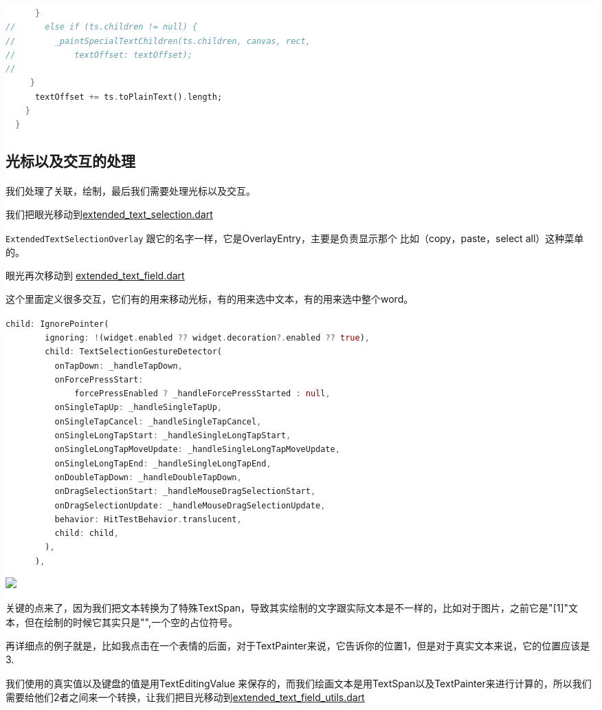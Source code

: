 ``` dart 
      }
//      else if (ts.children != null) {
//        _paintSpecialTextChildren(ts.children, canvas, rect,
//            textOffset: textOffset);
// 
     }
      textOffset += ts.toPlainText().length;
    }
  }
```
  
## 光标以及交互的处理

我们处理了关联，绘制，最后我们需要处理光标以及交互。

我们把眼光移动到[extended_text_selection.dart](https://github.com/fluttercandies/extended_text_field/blob/master/lib/src/extended_text_selection.dart)

`ExtendedTextSelectionOverlay` 跟它的名字一样，它是OverlayEntry，主要是负责显示那个 比如（copy，paste，select all）这种菜单的。

眼光再次移动到 [extended_text_field.dart](https://github.com/fluttercandies/extended_text_field/blob/master/lib/src/extended_text_field.dart)

这个里面定义很多交互，它们有的用来移动光标，有的用来选中文本，有的用来选中整个word。
``` dart 
child: IgnorePointer(
        ignoring: !(widget.enabled ?? widget.decoration?.enabled ?? true),
        child: TextSelectionGestureDetector(
          onTapDown: _handleTapDown,
          onForcePressStart:
              forcePressEnabled ? _handleForcePressStarted : null,
          onSingleTapUp: _handleSingleTapUp,
          onSingleTapCancel: _handleSingleTapCancel,
          onSingleLongTapStart: _handleSingleLongTapStart,
          onSingleLongTapMoveUpdate: _handleSingleLongTapMoveUpdate,
          onSingleLongTapEnd: _handleSingleLongTapEnd,
          onDoubleTapDown: _handleDoubleTapDown,
          onDragSelectionStart: _handleMouseDragSelectionStart,
          onDragSelectionUpdate: _handleMouseDragSelectionUpdate,
          behavior: HitTestBehavior.translucent,
          child: child,
        ),
      ),
```


![](https://user-gold-cdn.xitu.io/2019/5/4/16a7ed87dc42db12?w=240&h=240&f=jpeg&s=9548)

关键的点来了，因为我们把文本转换为了特殊TextSpan，导致其实绘制的文字跟实际文本是不一样的，比如对于图片，之前它是"[1]"文本，但在绘制的时候它其实只是"",一个空的占位符号。

再详细点的例子就是，比如我点击在一个表情的后面，对于TextPainter来说，它告诉你的位置1，但是对于真实文本来说，它的位置应该是3.

我们使用的真实值以及键盘的值是用TextEditingValue 来保存的，而我们绘画文本是用TextSpan以及TextPainter来进行计算的，所以我们需要给他们2者之间来一个转换，让我们把目光移动到[extended_text_field_utils.dart](https://github.com/fluttercandies/extended_text_field/blob/master/lib/src/extended_text_field_utils.dart)
